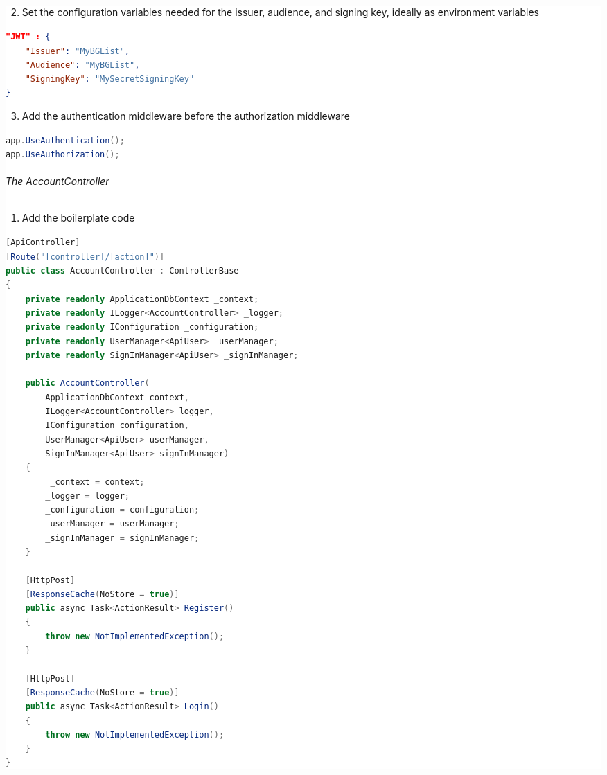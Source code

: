 2. Set the configuration variables needed for the issuer, audience, and signing key, ideally as environment variables
```json
"JWT" : {
	"Issuer": "MyBGList",
	"Audience": "MyBGList",
	"SigningKey": "MySecretSigningKey"
}
```

3. Add the authentication middleware before the authorization middleware
```csharp
app.UseAuthentication();
app.UseAuthorization();
```

###### The AccountController
1. Add the boilerplate code
```csharp
[ApiController]  
[Route("[controller]/[action]")]  
public class AccountController : ControllerBase  
{  
    private readonly ApplicationDbContext _context;  
    private readonly ILogger<AccountController> _logger;  
    private readonly IConfiguration _configuration;  
    private readonly UserManager<ApiUser> _userManager;  
    private readonly SignInManager<ApiUser> _signInManager;  
  
    public AccountController(  
        ApplicationDbContext context,  
        ILogger<AccountController> logger,  
        IConfiguration configuration,  
        UserManager<ApiUser> userManager,  
        SignInManager<ApiUser> signInManager)  
    {
	     _context = context;  
        _logger = logger;  
        _configuration = configuration;  
        _userManager = userManager;  
        _signInManager = signInManager;  
    }  
    
    [HttpPost]  
    [ResponseCache(NoStore = true)]  
    public async Task<ActionResult> Register()  
    {
	    throw new NotImplementedException();  
    }  
    
    [HttpPost]  
    [ResponseCache(NoStore = true)]  
    public async Task<ActionResult> Login()  
    {
	    throw new NotImplementedException();  
    }
}
```
